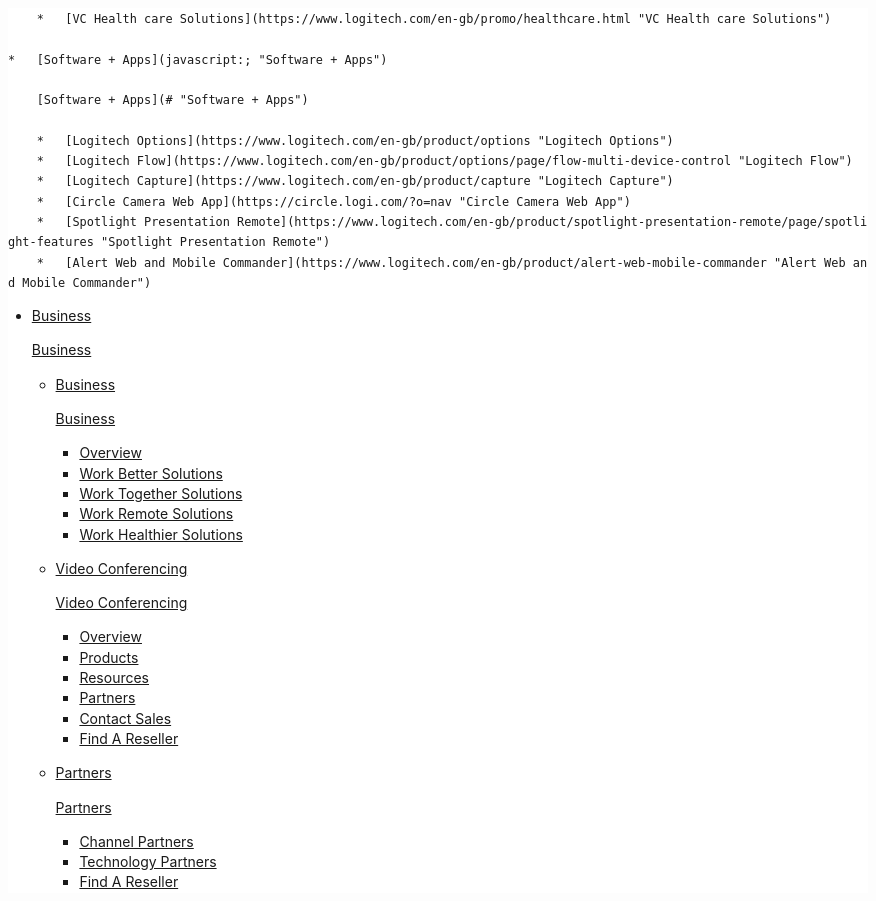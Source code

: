         *   [VC Health care Solutions](https://www.logitech.com/en-gb/promo/healthcare.html "VC Health care Solutions")
        
    *   [Software + Apps](javascript:; "Software + Apps")
        
        [Software + Apps](# "Software + Apps")
        
        *   [Logitech Options](https://www.logitech.com/en-gb/product/options "Logitech Options")
        *   [Logitech Flow](https://www.logitech.com/en-gb/product/options/page/flow-multi-device-control "Logitech Flow")
        *   [Logitech Capture](https://www.logitech.com/en-gb/product/capture "Logitech Capture")
        *   [Circle Camera Web App](https://circle.logi.com/?o=nav "Circle Camera Web App")
        *   [Spotlight Presentation Remote](https://www.logitech.com/en-gb/product/spotlight-presentation-remote/page/spotlight-features "Spotlight Presentation Remote")
        *   [Alert Web and Mobile Commander](https://www.logitech.com/en-gb/product/alert-web-mobile-commander "Alert Web and Mobile Commander")
        
    
*   [Business](javascript:; "Business")
    
    [Business](javascript:;)
    
    *   [Business](javascript:; "Business")
        
        [Business](# "Business")
        
        *   [Overview](https://www.logitech.com/en-gb/workspace-solutions.html "Overview")
        *   [Work Better Solutions](https://www.logitech.com/en-gb/workspace-solutions/productivity-solutions.html "Work Better Solutions")
        *   [Work Together Solutions](https://www.logitech.com/en-gb/workspace-solutions/collaboration-solutions.html "Work Together Solutions")
        *   [Work Remote Solutions](https://www.logitech.com/en-gb/workspace-solutions/remote-work-solutions.html "Work Remote Solutions")
        *   [Work Healthier Solutions](https://www.logitech.com/en-gb/workspace-solutions/ergonomic-solutions.html "Work Healthier Solutions")
        
    *   [Video Conferencing](javascript:; "Video Conferencing")
        
        [Video Conferencing](# "Video Conferencing")
        
        *   [Overview](https://www.logitech.com/en-gb/video-collaboration.html "Overview")
        *   [Products](https://www.logitech.com/en-gb/video-collaboration/products "Products")
        *   [Resources](https://www.logitech.com/en-gb/video-collaboration/resources.html "Resources")
        *   [Partners](https://www.logitech.com/en-gb/video-collaboration/partners.html "Partners")
        *   [Contact Sales](https://www.logitech.com/en-gb/video-collaboration/help/contact-sales.html "Contact Sales")
        *   [Find A Reseller](https://www.logitech.com/en-gb/video-collaboration/resellers.html "Find A Reseller")
        
    *   [Partners](javascript:; "Partners")
        
        [Partners](# "Partners")
        
        *   [Channel Partners](https://partners.logitech.com/english_uk/ "Channel Partners")
        *   [Technology Partners](https://www.logitech.com/en-gb/video-collaboration/partners.html "Technology Partners")
        *   [Find A Reseller](https://www.logitech.com/en-gb/video-collaboration/resellers.html "Find A Reseller")
        